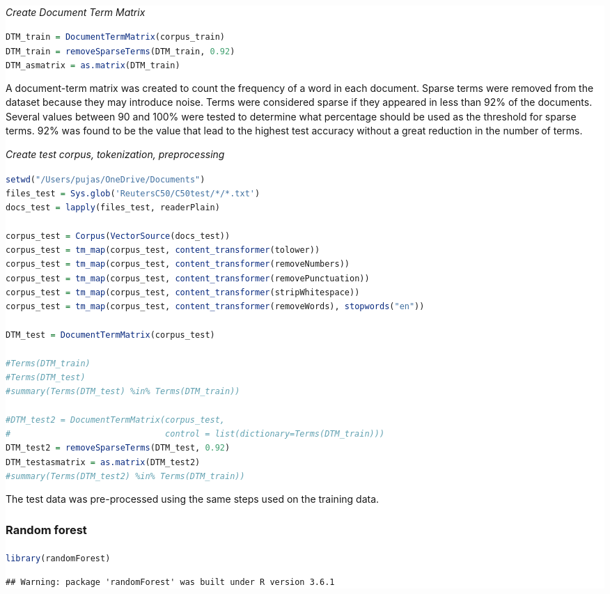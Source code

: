 *Create Document Term Matrix*

``` r
DTM_train = DocumentTermMatrix(corpus_train)
DTM_train = removeSparseTerms(DTM_train, 0.92)
DTM_asmatrix = as.matrix(DTM_train)
```

A document-term matrix was created to count the frequency of a word in
each document. Sparse terms were removed from the dataset because they
may introduce noise. Terms were considered sparse if they appeared in
less than 92% of the documents. Several values between 90 and 100% were
tested to determine what percentage should be used as the threshold for
sparse terms. 92% was found to be the value that lead to the highest
test accuracy without a great reduction in the number of terms.

*Create test corpus, tokenization, preprocessing*

``` r
setwd("/Users/pujas/OneDrive/Documents")
files_test = Sys.glob('ReutersC50/C50test/*/*.txt')
docs_test = lapply(files_test, readerPlain)

corpus_test = Corpus(VectorSource(docs_test))
corpus_test = tm_map(corpus_test, content_transformer(tolower))
corpus_test = tm_map(corpus_test, content_transformer(removeNumbers))
corpus_test = tm_map(corpus_test, content_transformer(removePunctuation))
corpus_test = tm_map(corpus_test, content_transformer(stripWhitespace))
corpus_test = tm_map(corpus_test, content_transformer(removeWords), stopwords("en"))

DTM_test = DocumentTermMatrix(corpus_test)

#Terms(DTM_train)
#Terms(DTM_test)
#summary(Terms(DTM_test) %in% Terms(DTM_train))

#DTM_test2 = DocumentTermMatrix(corpus_test,
#                               control = list(dictionary=Terms(DTM_train)))
DTM_test2 = removeSparseTerms(DTM_test, 0.92)
DTM_testasmatrix = as.matrix(DTM_test2)
#summary(Terms(DTM_test2) %in% Terms(DTM_train))
```

The test data was pre-processed using the same steps used on the
training data.

### Random forest

``` r
library(randomForest)
```

    ## Warning: package 'randomForest' was built under R version 3.6.1
